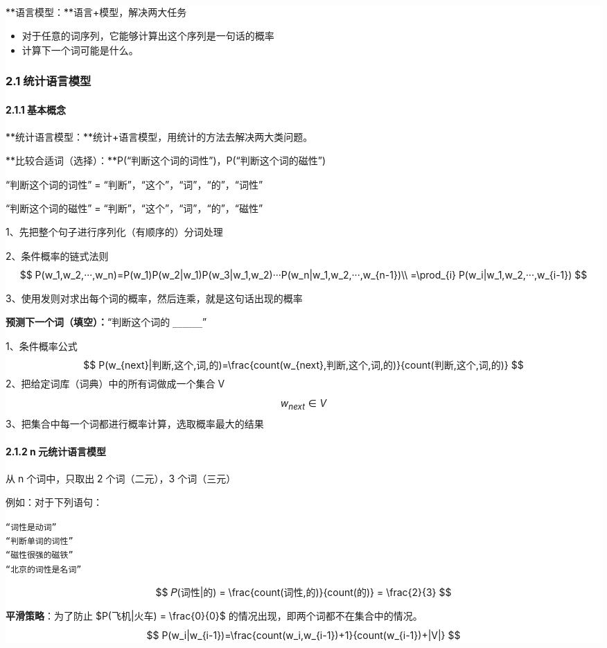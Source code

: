 **语言模型：**语言+模型，解决两大任务

- 对于任意的词序列，它能够计算出这个序列是一句话的概率
- 计算下一个词可能是什么。

### 2.1 统计语言模型

#### 2.1.1 基本概念

**统计语言模型：**统计+语言模型，用统计的方法去解决两大类问题。

**比较合适词（选择）：**P(“判断这个词的词性”)，P(“判断这个词的磁性”)

“判断这个词的词性” = “判断”，“这个”，“词”，“的”，“词性”

“判断这个词的磁性” = “判断”，“这个”，“词”，“的”，“磁性”

1、先把整个句子进行序列化（有顺序的）分词处理

2、条件概率的链式法则
$$
P(w_1,w_2,···,w_n)=P(w_1)P(w_2|w_1)P(w_3|w_1,w_2)···P(w_n|w_1,w_2,···,w_{n-1})\\
=\prod_{i} P(w_i|w_1,w_2,···,w_{i-1})
$$

3、使用发则对求出每个词的概率，然后连乘，就是这句话出现的概率

**预测下一个词（填空）：**“判断这个词的 `______`”

1、条件概率公式
$$
P(w_{next}|判断,这个,词,的)=\frac{count(w_{next},判断,这个,词,的)}{count(判断,这个,词,的)}
$$
2、把给定词库（词典）中的所有词做成一个集合 V
$$
w_{next} \in V
$$
3、把集合中每一个词都进行概率计算，选取概率最大的结果

#### 2.1.2 n 元统计语言模型

从 n 个词中，只取出 2 个词（二元），3 个词（三元）

例如：对于下列语句：

```
“词性是动词”
“判断单词的词性”
“磁性很强的磁铁”
“北京的词性是名词”
```

$$
𝑃(词性|的) = \frac{count(词性,的)}{count(的)}
 = \frac{2}{3}
$$

**平滑策略**：为了防止 $P(飞机|火车) = \frac{0}{0}$ 的情况出现，即两个词都不在集合中的情况。
$$
P(w_i|w_{i-1})=\frac{count(w_i,w_{i-1})+1}{count(w_{i-1})+|V|}
$$
